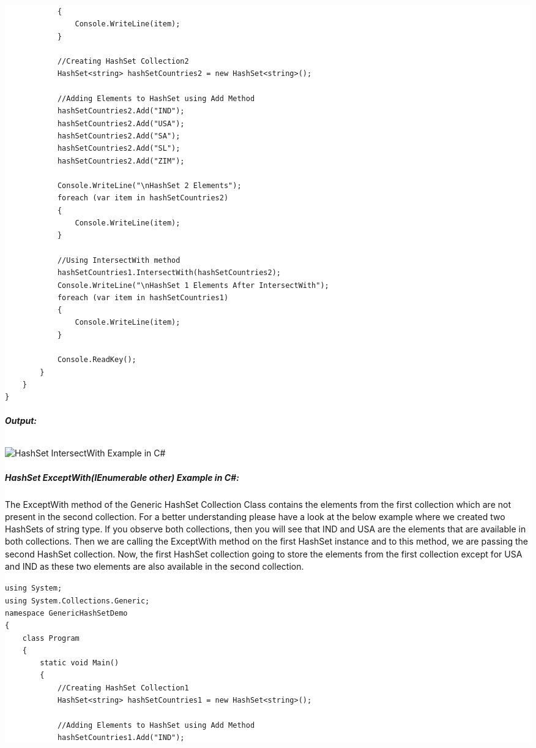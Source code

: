 ```
            {
                Console.WriteLine(item);
            }

            //Creating HashSet Collection2
            HashSet<string> hashSetCountries2 = new HashSet<string>();

            //Adding Elements to HashSet using Add Method
            hashSetCountries2.Add("IND");
            hashSetCountries2.Add("USA");
            hashSetCountries2.Add("SA");
            hashSetCountries2.Add("SL");
            hashSetCountries2.Add("ZIM");

            Console.WriteLine("\nHashSet 2 Elements");
            foreach (var item in hashSetCountries2)
            {
                Console.WriteLine(item);
            }

            //Using IntersectWith method
            hashSetCountries1.IntersectWith(hashSetCountries2);
            Console.WriteLine("\nHashSet 1 Elements After IntersectWith");
            foreach (var item in hashSetCountries1)
            {
                Console.WriteLine(item);
            }

            Console.ReadKey();
        }
    }
}
```

###### **Output:**

![HashSet IntersectWith Example in C#](https://dotnettutorials.net/wp-content/uploads/2022/05/HashSet-IntersectWith-Example-in-C.jpg "HashSet IntersectWith Example in C#")

##### **HashSet ExceptWith(IEnumerable<T> other) Example in C#:**

The ExceptWith method of the Generic HashSet Collection Class contains the elements from the first collection which are not present in the second collection. For a better understanding please have a look at the below example where we created two HashSets of string type. If you observe both collections, then you will see that IND and USA are the elements that are available in both collections. Then we are calling the ExceptWith method on the first HashSet instance and to this method, we are passing the second HashSet collection. Now, the first HashSet collection going to store the elements from the first collection except for USA and IND as these two elements are also available in the second collection.

```
using System;
using System.Collections.Generic;
namespace GenericHashSetDemo
{
    class Program
    {
        static void Main()
        {
            //Creating HashSet Collection1
            HashSet<string> hashSetCountries1 = new HashSet<string>();

            //Adding Elements to HashSet using Add Method
            hashSetCountries1.Add("IND");
```
